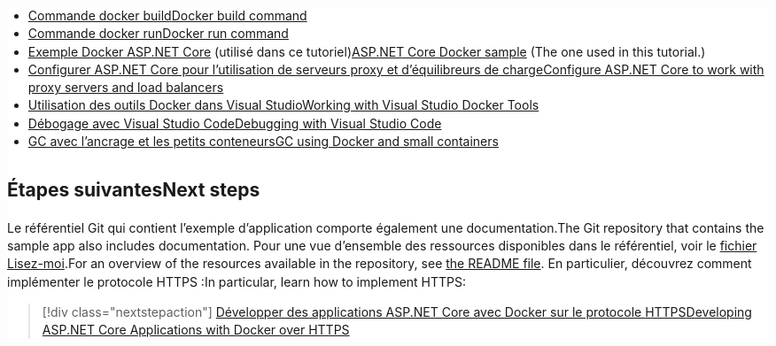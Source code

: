 * [<span data-ttu-id="8eb2b-198">Commande docker build</span><span class="sxs-lookup"><span data-stu-id="8eb2b-198">Docker build command</span></span>](https://docs.docker.com/engine/reference/commandline/build)
* [<span data-ttu-id="8eb2b-199">Commande docker run</span><span class="sxs-lookup"><span data-stu-id="8eb2b-199">Docker run command</span></span>](https://docs.docker.com/engine/reference/commandline/run)
* <span data-ttu-id="8eb2b-200">[Exemple Docker ASP.NET Core](https://github.com/dotnet/dotnet-docker) (utilisé dans ce tutoriel)</span><span class="sxs-lookup"><span data-stu-id="8eb2b-200">[ASP.NET Core Docker sample](https://github.com/dotnet/dotnet-docker) (The one used in this tutorial.)</span></span>
* [<span data-ttu-id="8eb2b-201">Configurer ASP.NET Core pour l’utilisation de serveurs proxy et d’équilibreurs de charge</span><span class="sxs-lookup"><span data-stu-id="8eb2b-201">Configure ASP.NET Core to work with proxy servers and load balancers</span></span>](../proxy-load-balancer.md)
* [<span data-ttu-id="8eb2b-202">Utilisation des outils Docker dans Visual Studio</span><span class="sxs-lookup"><span data-stu-id="8eb2b-202">Working with Visual Studio Docker Tools</span></span>](./visual-studio-tools-for-docker.md)
* [<span data-ttu-id="8eb2b-203">Débogage avec Visual Studio Code</span><span class="sxs-lookup"><span data-stu-id="8eb2b-203">Debugging with Visual Studio Code</span></span>](https://code.visualstudio.com/docs/nodejs/debugging-recipes#_debug-nodejs-in-docker-containers)
* [<span data-ttu-id="8eb2b-204">GC avec l’ancrage et les petits conteneurs</span><span class="sxs-lookup"><span data-stu-id="8eb2b-204">GC using Docker and small containers</span></span>](xref:performance/memory#sc)

## <a name="next-steps"></a><span data-ttu-id="8eb2b-205">Étapes suivantes</span><span class="sxs-lookup"><span data-stu-id="8eb2b-205">Next steps</span></span>

<span data-ttu-id="8eb2b-206">Le référentiel Git qui contient l’exemple d’application comporte également une documentation.</span><span class="sxs-lookup"><span data-stu-id="8eb2b-206">The Git repository that contains the sample app also includes documentation.</span></span> <span data-ttu-id="8eb2b-207">Pour une vue d’ensemble des ressources disponibles dans le référentiel, voir le [fichier Lisez-moi](https://github.com/dotnet/dotnet-docker/blob/master/samples/aspnetapp/README.md).</span><span class="sxs-lookup"><span data-stu-id="8eb2b-207">For an overview of the resources available in the repository, see [the README file](https://github.com/dotnet/dotnet-docker/blob/master/samples/aspnetapp/README.md).</span></span> <span data-ttu-id="8eb2b-208">En particulier, découvrez comment implémenter le protocole HTTPS :</span><span class="sxs-lookup"><span data-stu-id="8eb2b-208">In particular, learn how to implement HTTPS:</span></span>

> [!div class="nextstepaction"]
> [<span data-ttu-id="8eb2b-209">Développer des applications ASP.NET Core avec Docker sur le protocole HTTPS</span><span class="sxs-lookup"><span data-stu-id="8eb2b-209">Developing ASP.NET Core Applications with Docker over HTTPS</span></span>](https://github.com/dotnet/dotnet-docker/blob/master/samples/run-aspnetcore-https-development.md)